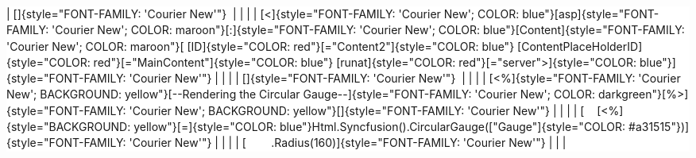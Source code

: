 | []{style="FONT-FAMILY: 'Courier New'"}                                                                                                                                                                                                                                                                                                                                                                                                                                              |
|                                                                                                                                                                                                                                                                                                                                                                                                                                                                                     |
| [\<]{style="FONT-FAMILY: 'Courier New'; COLOR: blue"}[asp]{style="FONT-FAMILY: 'Courier New'; COLOR: maroon"}[:]{style="FONT-FAMILY: 'Courier New'; COLOR: blue"}[Content]{style="FONT-FAMILY: 'Courier New'; COLOR: maroon"}[ [ID]{style="COLOR: red"}[=\"Content2\"]{style="COLOR: blue"} [ContentPlaceHolderID]{style="COLOR: red"}[=\"MainContent\"]{style="COLOR: blue"} [runat]{style="COLOR: red"}[=\"server\"\>]{style="COLOR: blue"}]{style="FONT-FAMILY: 'Courier New'"}  |
|                                                                                                                                                                                                                                                                                                                                                                                                                                                                                     |
| []{style="FONT-FAMILY: 'Courier New'"}                                                                                                                                                                                                                                                                                                                                                                                                                                              |
|                                                                                                                                                                                                                                                                                                                                                                                                                                                                                     |
| [\<%]{style="FONT-FAMILY: 'Courier New'; BACKGROUND: yellow"}[\--Rendering the Circular Gauge\--]{style="FONT-FAMILY: 'Courier New'; COLOR: darkgreen"}[%\>]{style="FONT-FAMILY: 'Courier New'; BACKGROUND: yellow"}[]{style="FONT-FAMILY: 'Courier New'"}                                                                                                                                                                                                                          |
|                                                                                                                                                                                                                                                                                                                                                                                                                                                                                     |
| [    [\<%]{style="BACKGROUND: yellow"}[=]{style="COLOR: blue"}Html.Syncfusion().CircularGauge([\"Gauge\"]{style="COLOR: #a31515"})]{style="FONT-FAMILY: 'Courier New'"}                                                                                                                                                                                                                                                                                                             |
|                                                                                                                                                                                                                                                                                                                                                                                                                                                                                     |
| [        .Radius(160)]{style="FONT-FAMILY: 'Courier New'"}                                                                                                                                                                                                                                                                                                                                                                                                                          |
|                                                                                                                                                                                                                                                                                                                                                                                                                                                                                     |